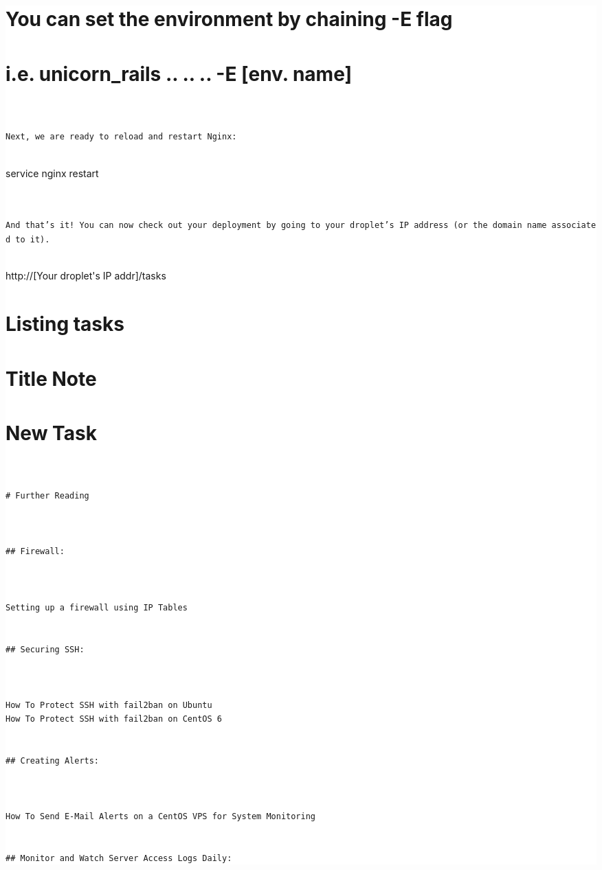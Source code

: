 # You can set the environment by chaining -E flag
# i.e. unicorn_rails .. .. .. -E [env. name]

```


Next, we are ready to reload and restart Nginx:


```
service nginx restart

```


And that’s it! You can now check out your deployment by going to your droplet’s IP address (or the domain name associated to it).


```
http://[Your droplet's IP addr]/tasks

# Listing tasks

# Title    Note	

# New Task

```


# Further Reading



## Firewall:



Setting up a firewall using IP Tables


## Securing SSH:



How To Protect SSH with fail2ban on Ubuntu
How To Protect SSH with fail2ban on CentOS 6


## Creating Alerts:



How To Send E-Mail Alerts on a CentOS VPS for System Monitoring


## Monitor and Watch Server Access Logs Daily:

```